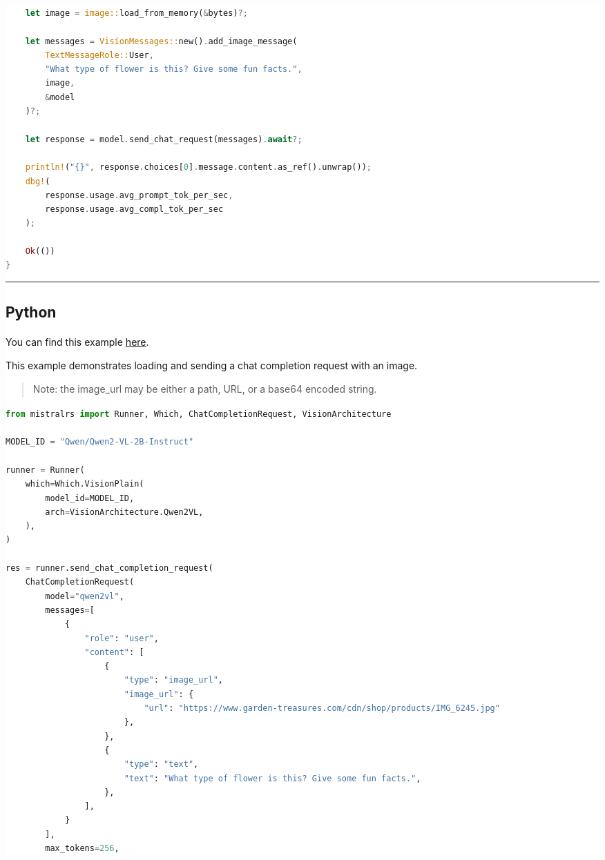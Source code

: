 ```rust
    let image = image::load_from_memory(&bytes)?;

    let messages = VisionMessages::new().add_image_message(
        TextMessageRole::User,
        "What type of flower is this? Give some fun facts.",
        image,
        &model
    )?;

    let response = model.send_chat_request(messages).await?;

    println!("{}", response.choices[0].message.content.as_ref().unwrap());
    dbg!(
        response.usage.avg_prompt_tok_per_sec,
        response.usage.avg_compl_tok_per_sec
    );

    Ok(())
}
```

---

## Python
You can find this example [here](../examples/python/qwen2vl.py).

This example demonstrates loading and sending a chat completion request with an image.

> Note: the image_url may be either a path, URL, or a base64 encoded string.

```py
from mistralrs import Runner, Which, ChatCompletionRequest, VisionArchitecture

MODEL_ID = "Qwen/Qwen2-VL-2B-Instruct"

runner = Runner(
    which=Which.VisionPlain(
        model_id=MODEL_ID,
        arch=VisionArchitecture.Qwen2VL,
    ),
)

res = runner.send_chat_completion_request(
    ChatCompletionRequest(
        model="qwen2vl",
        messages=[
            {
                "role": "user",
                "content": [
                    {
                        "type": "image_url",
                        "image_url": {
                            "url": "https://www.garden-treasures.com/cdn/shop/products/IMG_6245.jpg"
                        },
                    },
                    {
                        "type": "text",
                        "text": "What type of flower is this? Give some fun facts.",
                    },
                ],
            }
        ],
        max_tokens=256,
```